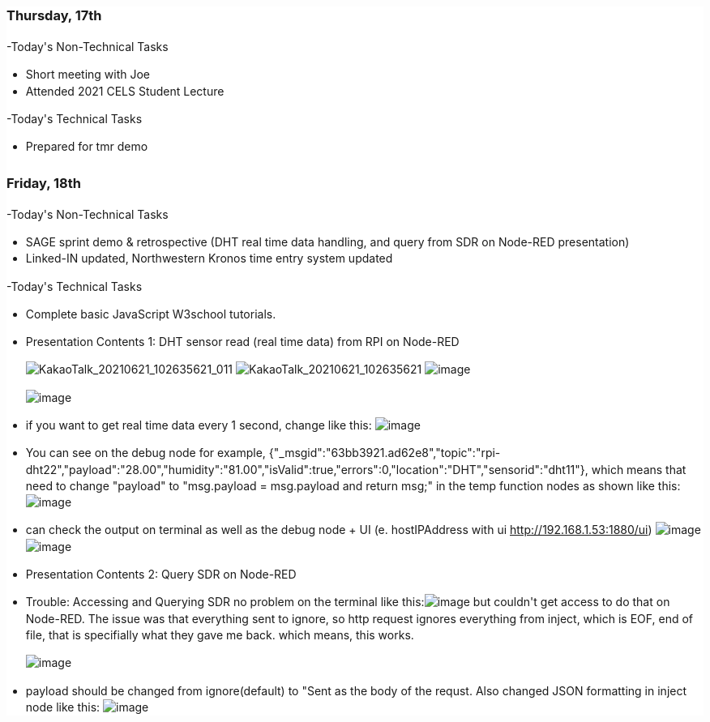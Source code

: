   
### Thursday, 17th
-Today's Non-Technical Tasks
* Short meeting with Joe
* Attended 2021 CELS Student Lecture

-Today's Technical Tasks
* Prepared for tmr demo

  
### Friday, 18th
-Today's Non-Technical Tasks
* SAGE sprint demo & retrospective (DHT real time data handling, and query from SDR on Node-RED presentation)
* Linked-IN updated, Northwestern Kronos time entry system updated

-Today's Technical Tasks
* Complete basic JavaScript W3school tutorials.
* Presentation Contents 1: DHT sensor read (real time data) from RPI on Node-RED
  
  ![KakaoTalk_20210621_102635621_011](https://user-images.githubusercontent.com/56851781/122781041-6c9e7100-d27d-11eb-910f-3e7a8ac8cf53.jpg) ![KakaoTalk_20210621_102635621](https://user-images.githubusercontent.com/56851781/122781078-76c06f80-d27d-11eb-9bbe-879e6e1be648.jpg)
  ![image](https://user-images.githubusercontent.com/56851781/122780732-1c271380-d27d-11eb-870e-a97903cc6037.png)
  
  ![image](https://user-images.githubusercontent.com/56851781/122779792-3a404400-d27c-11eb-88b5-8427b24df7ea.png)
  
* if you want to get real time data every 1 second, change like this:
  ![image](https://user-images.githubusercontent.com/56851781/122779945-5c39c680-d27c-11eb-8a28-860ff4fc4b6d.png)
 
* You can see on the debug node for example, {"_msgid":"63bb3921.ad62e8","topic":"rpi-dht22","payload":"28.00","humidity":"81.00","isValid":true,"errors":0,"location":"DHT","sensorid":"dht11"}, which means that need to change "payload" to "msg.payload = msg.payload and return msg;" in the temp function nodes as shown like this:
![image](https://user-images.githubusercontent.com/56851781/122780611-fef24500-d27c-11eb-8cc3-712e4d2b1e75.png)
  
* can check the output on terminal as well as the debug node + UI (e. hostIPAddress with ui http://192.168.1.53:1880/ui)
![image](https://user-images.githubusercontent.com/56851781/122780019-6f4c9680-d27c-11eb-99d9-b45d86bb5adb.png)
![image](https://user-images.githubusercontent.com/56851781/122780452-d9fdd200-d27c-11eb-8664-b6f74379acb1.png)

* Presentation Contents 2: Query SDR on Node-RED
* Trouble: Accessing and Querying SDR no problem on the terminal like this:![image](https://user-images.githubusercontent.com/56851781/122793311-0c153100-d289-11eb-814f-c3d49d6c64c4.png) but couldn't get access to do that on Node-RED. The issue was that everything sent to ignore, so http request ignores everything from inject,
which is EOF, end of file, that is specifially what they gave me back. which means, this works.
  
  ![image](https://user-images.githubusercontent.com/56851781/122794063-d9b80380-d289-11eb-8dc9-6800135f6792.png)
* payload should be changed from ignore(default) to "Sent as the body of the requst. Also changed JSON formatting in inject node like this:
  ![image](https://user-images.githubusercontent.com/56851781/122794204-010ed080-d28a-11eb-9f8b-874d16a51b00.png)
